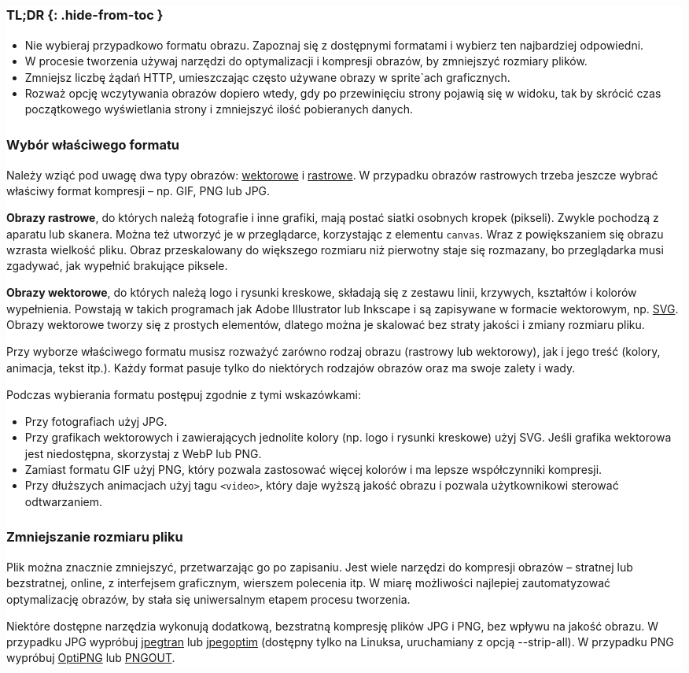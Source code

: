
### TL;DR {: .hide-from-toc }
- Nie wybieraj przypadkowo formatu obrazu. Zapoznaj się z dostępnymi formatami i wybierz ten najbardziej odpowiedni.
- W procesie tworzenia używaj narzędzi do optymalizacji i kompresji obrazów, by zmniejszyć rozmiary plików.
- Zmniejsz liczbę żądań HTTP, umieszczając często używane obrazy w sprite`ach graficznych.
- Rozważ opcję wczytywania obrazów dopiero wtedy, gdy po przewinięciu strony pojawią się w widoku, tak by skrócić czas początkowego wyświetlania strony i zmniejszyć ilość pobieranych danych.


### Wybór właściwego formatu

Należy wziąć pod uwagę dwa typy obrazów: [wektorowe](http://pl.wikipedia.org/wiki/Grafika_wektorowa) i [rastrowe](http://pl.wikipedia.org/wiki/Grafika_rastrowa). W przypadku obrazów rastrowych trzeba jeszcze wybrać właściwy format kompresji &ndash; np. GIF, PNG lub JPG.

**Obrazy rastrowe**, do których należą fotografie i inne grafiki, mają postać siatki osobnych kropek (pikseli). Zwykle pochodzą z aparatu lub skanera. Można też utworzyć je w przeglądarce, korzystając z elementu `canvas`. Wraz z powiększaniem się obrazu wzrasta wielkość pliku. Obraz przeskalowany do większego rozmiaru niż pierwotny staje się rozmazany, bo przeglądarka musi zgadywać, jak wypełnić brakujące piksele.

**Obrazy wektorowe**, do których należą logo i rysunki kreskowe, składają się z zestawu linii, krzywych, kształtów i kolorów wypełnienia. Powstają w takich programach jak Adobe Illustrator lub Inkscape i są zapisywane w formacie wektorowym, np. [SVG](http://css-tricks.com/using-svg/). Obrazy wektorowe tworzy się z prostych elementów, dlatego można je skalować bez straty jakości i zmiany rozmiaru pliku.

Przy wyborze właściwego formatu musisz rozważyć zarówno rodzaj obrazu (rastrowy lub wektorowy), jak i jego treść (kolory, animacja, tekst itp.). Każdy format pasuje tylko do niektórych rodzajów obrazów oraz ma swoje zalety i wady.

Podczas wybierania formatu postępuj zgodnie z tymi wskazówkami:

* Przy fotografiach użyj JPG.
* Przy grafikach wektorowych i zawierających jednolite kolory (np. logo i rysunki kreskowe) użyj SVG.
 Jeśli grafika wektorowa jest niedostępna, skorzystaj z WebP lub PNG.
* Zamiast formatu GIF użyj PNG, który pozwala zastosować więcej kolorów i ma lepsze współczynniki kompresji.
* Przy dłuższych animacjach użyj tagu `<video>`, który daje wyższą jakość obrazu i pozwala użytkownikowi sterować odtwarzaniem.

### Zmniejszanie rozmiaru pliku

Plik można znacznie zmniejszyć, przetwarzając go po zapisaniu. Jest wiele narzędzi do kompresji obrazów &ndash; stratnej lub bezstratnej, online, z interfejsem graficznym, wierszem polecenia itp. W miarę możliwości najlepiej zautomatyzować optymalizację obrazów, by stała się uniwersalnym etapem procesu tworzenia.

Niektóre dostępne narzędzia wykonują dodatkową, bezstratną kompresję plików JPG i PNG, bez wpływu na jakość obrazu. W przypadku JPG wypróbuj [jpegtran](http://jpegclub.org/) lub [jpegoptim](http://freshmeat.net/projects/jpegoptim/) (dostępny tylko na Linuksa, uruchamiany z opcją --strip-all). W przypadku PNG wypróbuj [OptiPNG](http://optipng.sourceforge.net/) lub [PNGOUT](http://www.advsys.net/ken/util/pngout.htm).
